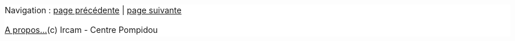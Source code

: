</div>

</div>

</div>

</div>

</div>

<div class="tplNav">

<span class="hidden">Navigation : </span>[<span>page
précédente</span>](DataBox.md "page précédente(Data Boxes)")<span class="hidden">
| </span>[<span>page
suivante</span>](FactoryBoxes.md "page suivante(Objects – Factory Boxes)")

</div>

<div id="tplb">

[<span>A propos...</span>](OM-Documentation_3.md)(c) Ircam - Centre
Pompidou

</div>

</div>
